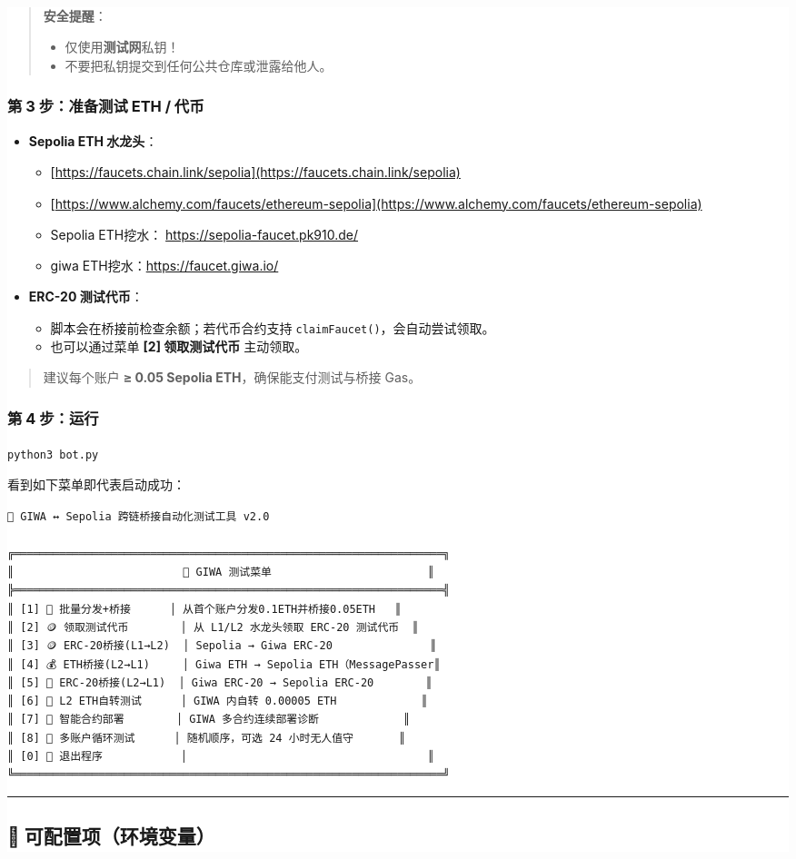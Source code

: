 ```bash
```

> **安全提醒**：
>
> * 仅使用**测试网**私钥！
> * 不要把私钥提交到任何公共仓库或泄露给他人。

### 第 3 步：准备测试 ETH / 代币

* **Sepolia ETH 水龙头**：

  * [https://faucets.chain.link/sepolia](https://faucets.chain.link/sepolia)
  * [https://www.alchemy.com/faucets/ethereum-sepolia](https://www.alchemy.com/faucets/ethereum-sepolia)


  * Sepolia ETH挖水： https://sepolia-faucet.pk910.de/
  * giwa ETH挖水：https://faucet.giwa.io/


    

* **ERC-20 测试代币**：

  * 脚本会在桥接前检查余额；若代币合约支持 `claimFaucet()`，会自动尝试领取。
  * 也可以通过菜单 **[2] 领取测试代币** 主动领取。

> 建议每个账户 **≥ 0.05 Sepolia ETH**，确保能支付测试与桥接 Gas。

### 第 4 步：运行

```bash
python3 bot.py
```

看到如下菜单即代表启动成功：

```
🌉 GIWA ↔ Sepolia 跨链桥接自动化测试工具 v2.0

╔══════════════════════════════════════════════════════════════════╗
║                          🌉 GIWA 测试菜单                        ║
╠══════════════════════════════════════════════════════════════════╣
║ [1] 🎯 批量分发+桥接      │ 从首个账户分发0.1ETH并桥接0.05ETH   ║
║ [2] 🪙 领取测试代币        │ 从 L1/L2 水龙头领取 ERC-20 测试代币  ║
║ [3] 🪙 ERC-20桥接(L1→L2)  │ Sepolia → Giwa ERC-20               ║
║ [4] 💰 ETH桥接(L2→L1)     │ Giwa ETH → Sepolia ETH（MessagePasser║
║ [5] 🔄 ERC-20桥接(L2→L1)  │ Giwa ERC-20 → Sepolia ERC-20        ║
║ [6] 🔁 L2 ETH自转测试      │ GIWA 内自转 0.00005 ETH             ║
║ [7] 🚀 智能合约部署        │ GIWA 多合约连续部署诊断             ║
║ [8] 🎲 多账户循环测试      │ 随机顺序，可选 24 小时无人值守       ║
║ [0] 🚪 退出程序            │                                     ║
╚══════════════════════════════════════════════════════════════════╝
```

---

## 🔧 可配置项（环境变量）

